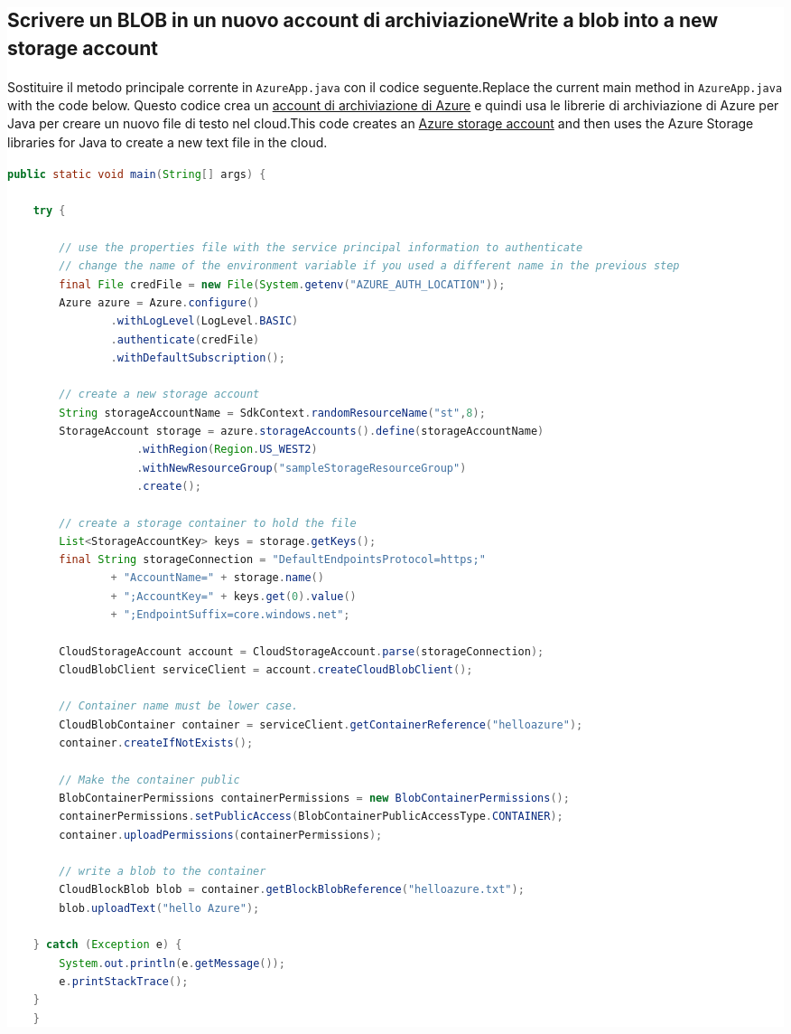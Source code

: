 ## <a name="write-a-blob-into-a-new-storage-account"></a><span data-ttu-id="2c745-181">Scrivere un BLOB in un nuovo account di archiviazione</span><span class="sxs-lookup"><span data-stu-id="2c745-181">Write a blob into a new storage account</span></span>

<span data-ttu-id="2c745-182">Sostituire il metodo principale corrente in `AzureApp.java` con il codice seguente.</span><span class="sxs-lookup"><span data-stu-id="2c745-182">Replace the current main method in `AzureApp.java` with the code below.</span></span> <span data-ttu-id="2c745-183">Questo codice crea un [account di archiviazione di Azure](https://docs.microsoft.com/azure/storage/storage-introduction) e quindi usa le librerie di archiviazione di Azure per Java per creare un nuovo file di testo nel cloud.</span><span class="sxs-lookup"><span data-stu-id="2c745-183">This code creates an [Azure storage account](https://docs.microsoft.com/azure/storage/storage-introduction) and then uses the Azure Storage libraries for Java to create a new text file in the cloud.</span></span>

```java
public static void main(String[] args) {

    try {

        // use the properties file with the service principal information to authenticate
        // change the name of the environment variable if you used a different name in the previous step
        final File credFile = new File(System.getenv("AZURE_AUTH_LOCATION"));
        Azure azure = Azure.configure()
                .withLogLevel(LogLevel.BASIC)
                .authenticate(credFile)
                .withDefaultSubscription();

        // create a new storage account
        String storageAccountName = SdkContext.randomResourceName("st",8);
        StorageAccount storage = azure.storageAccounts().define(storageAccountName)
                    .withRegion(Region.US_WEST2)
                    .withNewResourceGroup("sampleStorageResourceGroup")
                    .create();

        // create a storage container to hold the file
        List<StorageAccountKey> keys = storage.getKeys();
        final String storageConnection = "DefaultEndpointsProtocol=https;"
                + "AccountName=" + storage.name()
                + ";AccountKey=" + keys.get(0).value()
                + ";EndpointSuffix=core.windows.net";

        CloudStorageAccount account = CloudStorageAccount.parse(storageConnection);
        CloudBlobClient serviceClient = account.createCloudBlobClient();

        // Container name must be lower case.
        CloudBlobContainer container = serviceClient.getContainerReference("helloazure");
        container.createIfNotExists();

        // Make the container public
        BlobContainerPermissions containerPermissions = new BlobContainerPermissions();
        containerPermissions.setPublicAccess(BlobContainerPublicAccessType.CONTAINER);
        container.uploadPermissions(containerPermissions);

        // write a blob to the container
        CloudBlockBlob blob = container.getBlockBlobReference("helloazure.txt");
        blob.uploadText("hello Azure");

    } catch (Exception e) {
        System.out.println(e.getMessage());
        e.printStackTrace();
    }
    }
```